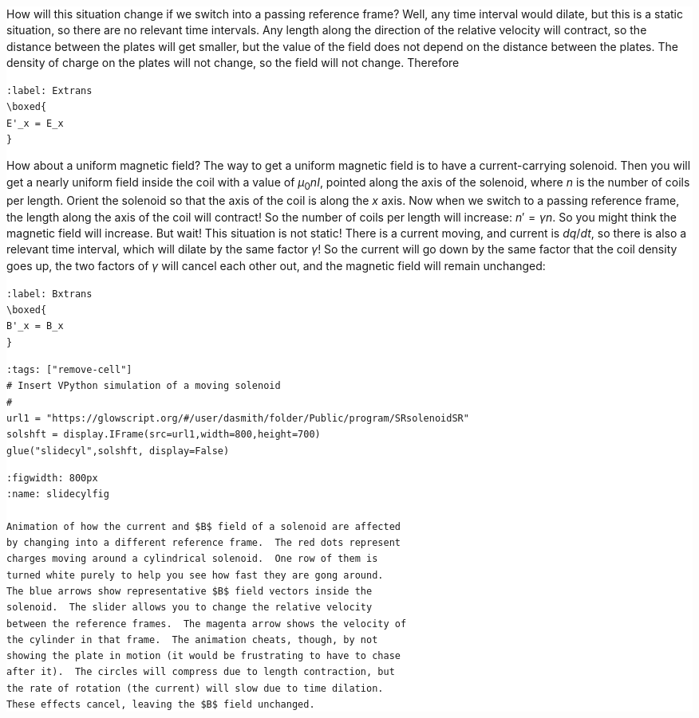 How will this situation change if we switch into a passing reference
frame?  Well, any time interval would dilate, but this is a static
situation, so there are no relevant time intervals.  Any length along
the direction of the relative velocity will contract, so the distance
between the plates will get smaller, but the value of the field does
not depend on the distance between the plates.  The density of charge
on the plates will not change, so the field will not change.  Therefore
```{math}
:label: Extrans
\boxed{
E'_x = E_x
}
```

How about a uniform magnetic field?  The way to get a uniform magnetic
field is to have a current-carrying solenoid.  Then you will get a
nearly uniform field inside the coil with a value of $\mu_0 n I$,
pointed along the axis of the solenoid, where $n$ is the number of
coils per length.  Orient the solenoid so that the axis of the coil
is along the $x$ axis.  Now when we switch to a passing reference frame,
the length along the axis of the coil will contract!  So the number
of coils per length will increase: $n' = \gamma n$.  So you might think
the magnetic field will increase.  But wait!  This situation is not
static!  There is a current moving, and current is $dq/dt$, so there
is also a relevant time interval, which will dilate by the same factor
$\gamma$!  So the current will go down by the same factor that the
coil density goes up, the two factors of $\gamma$ will cancel each
other out, and the magnetic field will remain unchanged:
```{math}
:label: Bxtrans
\boxed{
B'_x = B_x
}
```

```{code-cell}
:tags: ["remove-cell"]
# Insert VPython simulation of a moving solenoid
#
url1 = "https://glowscript.org/#/user/dasmith/folder/Public/program/SRsolenoidSR"
solshft = display.IFrame(src=url1,width=800,height=700)
glue("slidecyl",solshft, display=False)

```

```{glue:figure} slidecyl
:figwidth: 800px
:name: slidecylfig

Animation of how the current and $B$ field of a solenoid are affected
by changing into a different reference frame.  The red dots represent
charges moving around a cylindrical solenoid.  One row of them is
turned white purely to help you see how fast they are gong around.
The blue arrows show representative $B$ field vectors inside the
solenoid.  The slider allows you to change the relative velocity
between the reference frames.  The magenta arrow shows the velocity of
the cylinder in that frame.  The animation cheats, though, by not
showing the plate in motion (it would be frustrating to have to chase
after it).  The circles will compress due to length contraction, but
the rate of rotation (the current) will slow due to time dilation.
These effects cancel, leaving the $B$ field unchanged.

```

